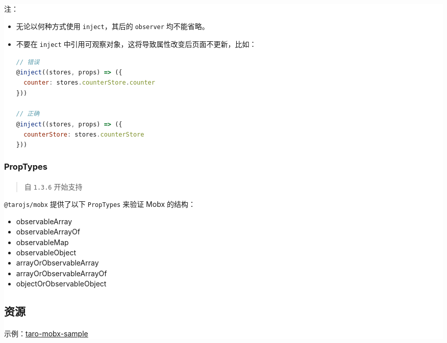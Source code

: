 注：

- 无论以何种方式使用 `inject`，其后的 `observer` 均不能省略。
- 不要在 `inject` 中引用可观察对象，这将导致属性改变后页面不更新，比如：

  ```jsx
  // 错误
  @inject((stores, props) => ({
    counter: stores.counterStore.counter
  }))

  // 正确
  @inject((stores, props) => ({
    counterStore: stores.counterStore
  }))
  ```

### PropTypes

> 自 `1.3.6` 开始支持

`@tarojs/mobx` 提供了以下 `PropTypes` 来验证 Mobx 的结构：

- observableArray
- observableArrayOf
- observableMap
- observableObject
- arrayOrObservableArray
- arrayOrObservableArrayOf
- objectOrObservableObject

## 资源

示例：[taro-mobx-sample](https://github.com/nanjingboy/taro-mobx-sample)
